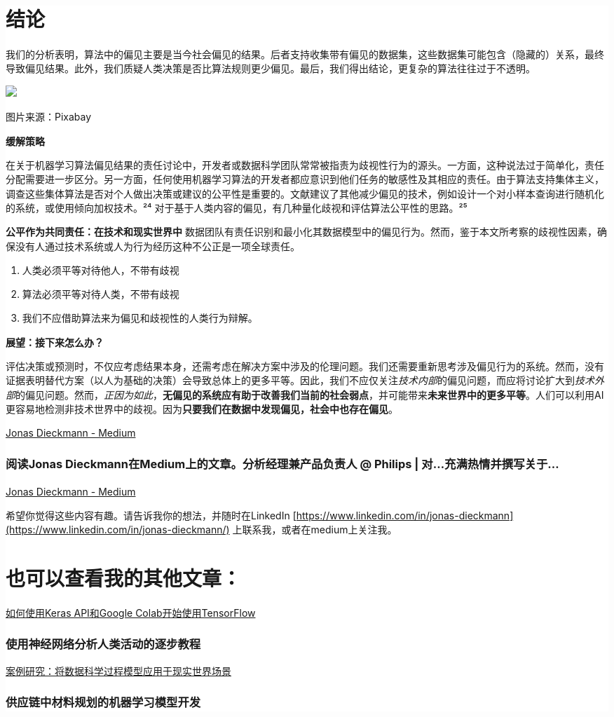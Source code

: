 # 结论

我们的分析表明，算法中的偏见主要是当今社会偏见的结果。后者支持收集带有偏见的数据集，这些数据集可能包含（隐藏的）关系，最终导致偏见结果。此外，我们质疑人类决策是否比算法规则更少偏见。最后，我们得出结论，更复杂的算法往往过于不透明。

![](../Images/14d1030419c35000674f8e36d30d092c.png)

图片来源：Pixabay

**缓解策略**

在关于机器学习算法偏见结果的责任讨论中，开发者或数据科学团队常常被指责为歧视性行为的源头。一方面，这种说法过于简单化，责任分配需要进一步区分。另一方面，任何使用机器学习算法的开发者都应意识到他们任务的敏感性及其相应的责任。由于算法支持集体主义，调查这些集体算法是否对个人做出决策或建议的公平性是重要的。文献建议了其他减少偏见的技术，例如设计一个对小样本查询进行随机化的系统，或使用倾向加权技术。²⁴ 对于基于人类内容的偏见，有几种量化歧视和评估算法公平性的思路。²⁵

**公平作为共同责任：在技术和现实世界中** 数据团队有责任识别和最小化其数据模型中的偏见行为。然而，鉴于本文所考察的歧视性因素，确保没有人通过技术系统或人为行为经历这种不公正是一项全球责任。

1.  人类必须平等对待他人，不带有歧视

1.  算法必须平等对待人类，不带有歧视

1.  我们不应借助算法来为偏见和歧视性的人类行为辩解。

**展望：接下来怎么办？**

评估决策或预测时，不仅应考虑结果本身，还需考虑在解决方案中涉及的伦理问题。我们还需要重新思考涉及偏见行为的系统。然而，没有证据表明替代方案（以人为基础的决策）会导致总体上的更多平等。因此，我们不应仅关注*技术内部*的偏见问题，而应将讨论扩大到*技术外部*的偏见问题。然而，*正因为如此*，**无偏见的系统应有助于改善我们当前的社会弱点**，并可能带来**未来世界中的更多平等**。人们可以利用AI更容易地检测非技术世界中的歧视。因为**只要我们在数据中发现偏见，社会中也存在偏见**。

[Jonas Dieckmann - Medium](https://medium.com/@jonas_dieckmann?source=post_page-----890091915aa3--------------------------------) 

### 阅读Jonas Dieckmann在Medium上的文章。分析经理兼产品负责人 @ Philips | 对…充满热情并撰写关于…

[Jonas Dieckmann - Medium](https://medium.com/@jonas_dieckmann?source=post_page-----890091915aa3--------------------------------)

希望你觉得这些内容有趣。请告诉我你的想法，并随时在LinkedIn [https://www.linkedin.com/in/jonas-dieckmann](https://www.linkedin.com/in/jonas-dieckmann/) 上联系我，或者在medium上关注我。

# 也可以查看我的其他文章：

[如何使用Keras API和Google Colab开始使用TensorFlow](https://towardsdatascience.com/how-to-set-started-with-tensorflow-using-keras-api-and-google-colab-5421e5e4ef56?source=post_page-----890091915aa3--------------------------------) 

### 使用神经网络分析人类活动的逐步教程

[案例研究：将数据科学过程模型应用于现实世界场景](https://towardsdatascience.com/how-to-set-started-with-tensorflow-using-keras-api-and-google-colab-5421e5e4ef56?source=post_page-----890091915aa3--------------------------------) 

### 供应链中材料规划的机器学习模型开发
